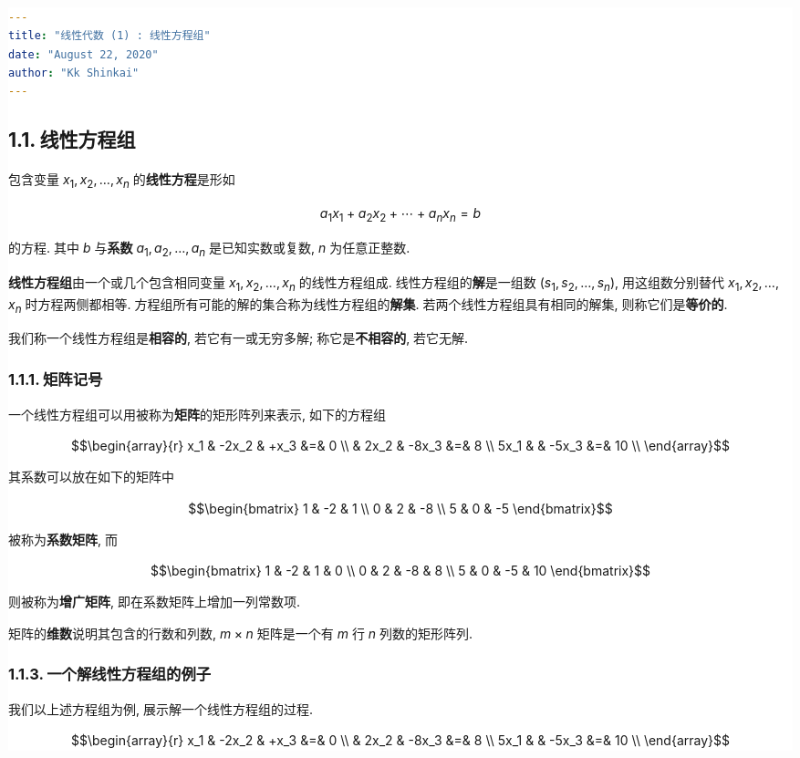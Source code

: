 ```yaml
---
title: "线性代数 (1) : 线性方程组"
date: "August 22, 2020"
author: "Kk Shinkai"
---
```


## 1.1. 线性方程组

包含变量 $x_1,x_2,\dots,x_n$ 的**线性方程**是形如

$$a_1x_1+a_2x_2+\cdots+a_nx_n=b$$

的方程. 其中 $b$ 与**系数** $a_1,a_2,\dots,a_n$ 是已知实数或复数, $n$ 为任意正整数.

**线性方程组**由一个或几个包含相同变量 $x_1,x_2,\dots,x_n$ 的线性方程组成. 线性方程组的**解**是一组数 $(s_1,s_2,\dots,s_n)$, 用这组数分别替代 $x_1,x_2,\dots,x_n$ 时方程两侧都相等. 方程组所有可能的解的集合称为线性方程组的**解集**. 若两个线性方程组具有相同的解集, 则称它们是**等价的**.

我们称一个线性方程组是**相容的**, 若它有一或无穷多解; 称它是**不相容的**, 若它无解.

### 1.1.1. 矩阵记号

一个线性方程组可以用被称为**矩阵**的矩形阵列来表示, 如下的方程组

$$\begin{array}{r}
 x_1 & -2x_2 &  +x_3 &=&  0 \\
     &  2x_2 & -8x_3 &=&  8 \\
5x_1 &       & -5x_3 &=& 10 \\
\end{array}$$

其系数可以放在如下的矩阵中

$$\begin{bmatrix}
1 & -2 &  1 \\
0 &  2 & -8 \\
5 &  0 & -5
\end{bmatrix}$$

被称为**系数矩阵**, 而

$$\begin{bmatrix}
1 & -2 &  1 &  0 \\
0 &  2 & -8 &  8 \\
5 &  0 & -5 & 10
\end{bmatrix}$$

则被称为**增广矩阵**, 即在系数矩阵上增加一列常数项.

矩阵的**维数**说明其包含的行数和列数, $m\times n$ 矩阵是一个有 $m$ 行 $n$ 列数的矩形阵列.

### 1.1.3. 一个解线性方程组的例子

我们以上述方程组为例, 展示解一个线性方程组的过程.

$$\begin{array}{r}
 x_1 & -2x_2 &  +x_3 &=&  0 \\
     &  2x_2 & -8x_3 &=&  8 \\
5x_1 &       & -5x_3 &=& 10 \\
\end{array}$$
